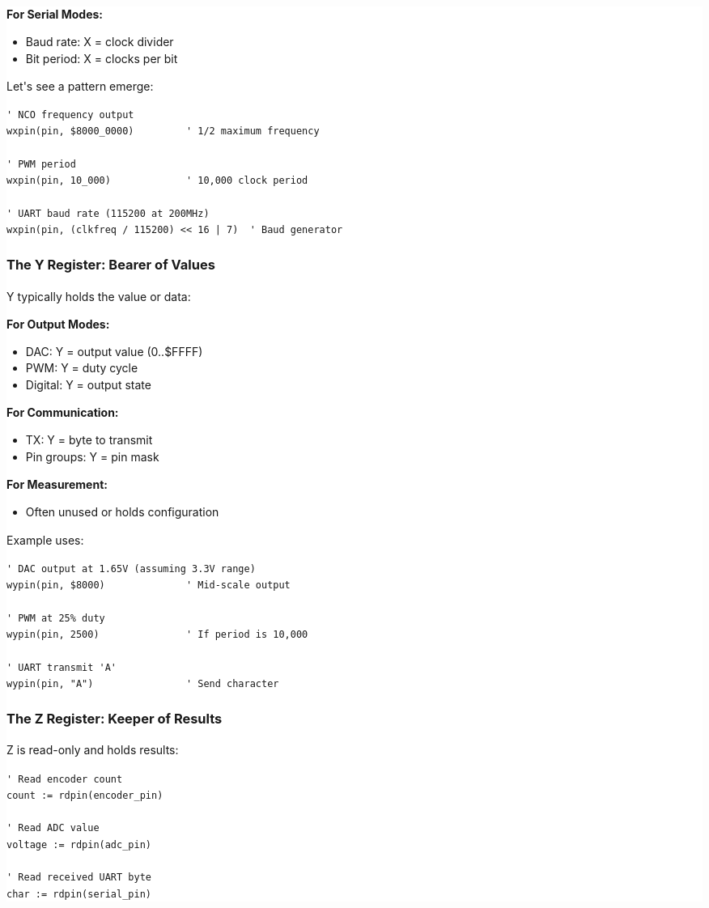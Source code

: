 **For Serial Modes:**
- Baud rate: X = clock divider
- Bit period: X = clocks per bit

Let's see a pattern emerge:

```spin2
' NCO frequency output
wxpin(pin, $8000_0000)         ' 1/2 maximum frequency

' PWM period
wxpin(pin, 10_000)             ' 10,000 clock period

' UART baud rate (115200 at 200MHz)
wxpin(pin, (clkfreq / 115200) << 16 | 7)  ' Baud generator
```

### The Y Register: Bearer of Values

Y typically holds the value or data:

**For Output Modes:**
- DAC: Y = output value (0..\$FFFF)
- PWM: Y = duty cycle
- Digital: Y = output state

**For Communication:**
- TX: Y = byte to transmit
- Pin groups: Y = pin mask

**For Measurement:**
- Often unused or holds configuration

Example uses:

```spin2
' DAC output at 1.65V (assuming 3.3V range)
wypin(pin, $8000)              ' Mid-scale output

' PWM at 25% duty
wypin(pin, 2500)               ' If period is 10,000

' UART transmit 'A'
wypin(pin, "A")                ' Send character
```

### The Z Register: Keeper of Results

Z is read-only and holds results:

```spin2
' Read encoder count
count := rdpin(encoder_pin)

' Read ADC value
voltage := rdpin(adc_pin)

' Read received UART byte
char := rdpin(serial_pin)
```
